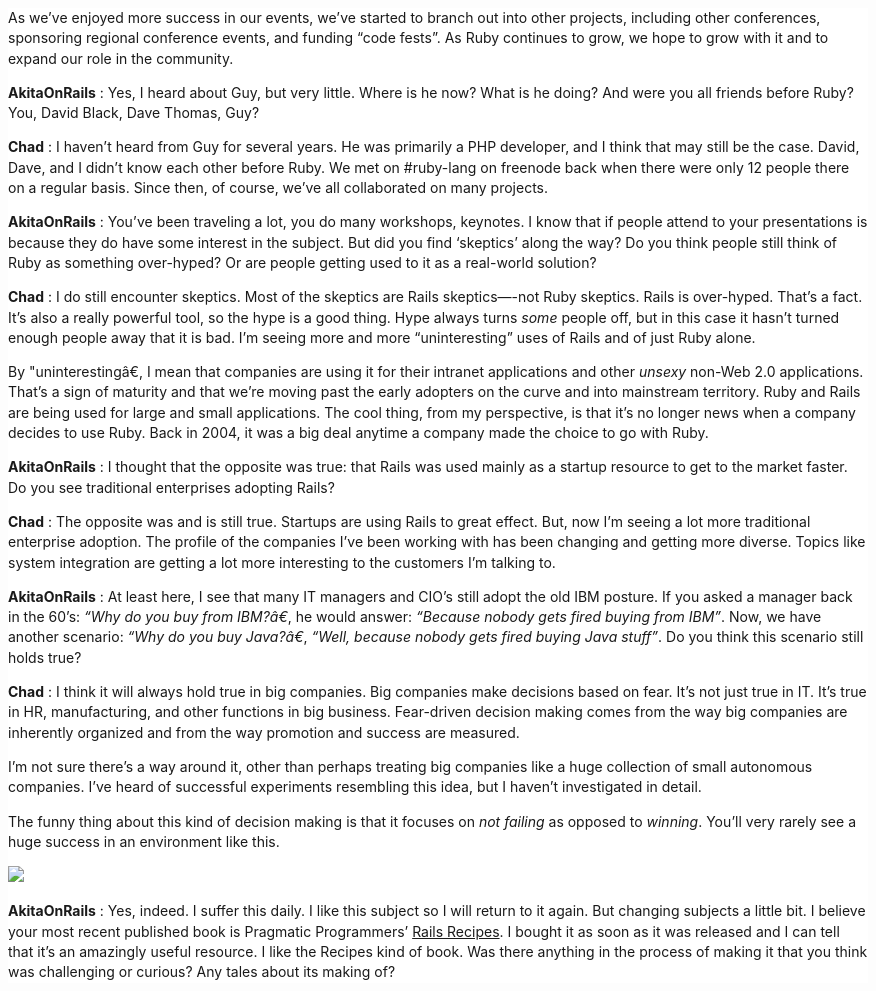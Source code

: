 As we’ve enjoyed more success in our events, we’ve started to branch out into other projects, including other conferences, sponsoring regional conference events, and funding “code fests”. As Ruby continues to grow, we hope to grow with it and to expand our role in the community.

**AkitaOnRails** : Yes, I heard about Guy, but very little. Where is he now? What is he doing? And were you all friends before Ruby? You, David Black, Dave Thomas, Guy?

**Chad** : I haven’t heard from Guy for several years. He was primarily a PHP developer, and I think that may still be the case. David, Dave, and I didn’t know each other before Ruby. We met on #ruby-lang on freenode back when there were only 12 people there on a regular basis. Since then, of course, we’ve all collaborated on many projects.

**AkitaOnRails** : You’ve been traveling a lot, you do many workshops, keynotes. I know that if people attend to your presentations is because they do have some interest in the subject. But did you find ‘skeptics’ along the way? Do you think people still think of Ruby as something over-hyped? Or are people getting used to it as a real-world solution?

**Chad** : I do still encounter skeptics. Most of the skeptics are Rails skeptics—-not Ruby skeptics. Rails is over-hyped. That’s a fact. It’s also a really powerful tool, so the hype is a good thing. Hype always turns _some_ people off, but in this case it hasn’t turned enough people away that it is bad. I’m seeing more and more “uninteresting” uses of Rails and of just Ruby alone.

By "uninterestingâ€, I mean that companies are using it for their intranet applications and other _unsexy_ non-Web 2.0 applications. That’s a sign of maturity and that we’re moving past the early adopters on the curve and into mainstream territory. Ruby and Rails are being used for large and small applications. The cool thing, from my perspective, is that it’s no longer news when a company decides to use Ruby. Back in 2004, it was a big deal anytime a company made the choice to go with Ruby.

**AkitaOnRails** : I thought that the opposite was true: that Rails was used mainly as a startup resource to get to the market faster. Do you see traditional enterprises adopting Rails?

**Chad** : The opposite was and is still true. Startups are using Rails to great effect. But, now I’m seeing a lot more traditional enterprise adoption. The profile of the companies I’ve been working with has been changing and getting more diverse. Topics like system integration are getting a lot more interesting to the customers I’m talking to.

**AkitaOnRails** : At least here, I see that many IT managers and CIO’s still adopt the old IBM posture. If you asked a manager back in the 60’s: _“Why do you buy from IBM?â€_, he would answer: _“Because nobody gets fired buying from IBM”_. Now, we have another scenario: _“Why do you buy Java?â€_, _“Well, because nobody gets fired buying Java stuff”_. Do you think this scenario still holds true?

**Chad** : I think it will always hold true in big companies. Big companies make decisions based on fear. It’s not just true in IT. It’s true in HR, manufacturing, and other functions in big business. Fear-driven decision making comes from the way big companies are inherently organized and from the way promotion and success are measured.

I’m not sure there’s a way around it, other than perhaps treating big companies like a huge collection of small autonomous companies. I’ve heard of successful experiments resembling this idea, but I haven’t investigated in detail.

The funny thing about this kind of decision making is that it focuses on _not failing_ as opposed to _winning_. You’ll very rarely see a huge success in an environment like this.

[![](/files/davemikechad.jpg)](http://pragmaticstudio.com/railsadvanced/)

**AkitaOnRails** : Yes, indeed. I suffer this daily. I like this subject so I will return to it again. But changing subjects a little bit. I believe your most recent published book is Pragmatic Programmers’ [Rails Recipes](http://www.pragmaticprogrammer.com/titles/fr_rr/). I bought it as soon as it was released and I can tell that it’s an amazingly useful resource. I like the Recipes kind of book. Was there anything in the process of making it that you think was challenging or curious? Any tales about its making of?
